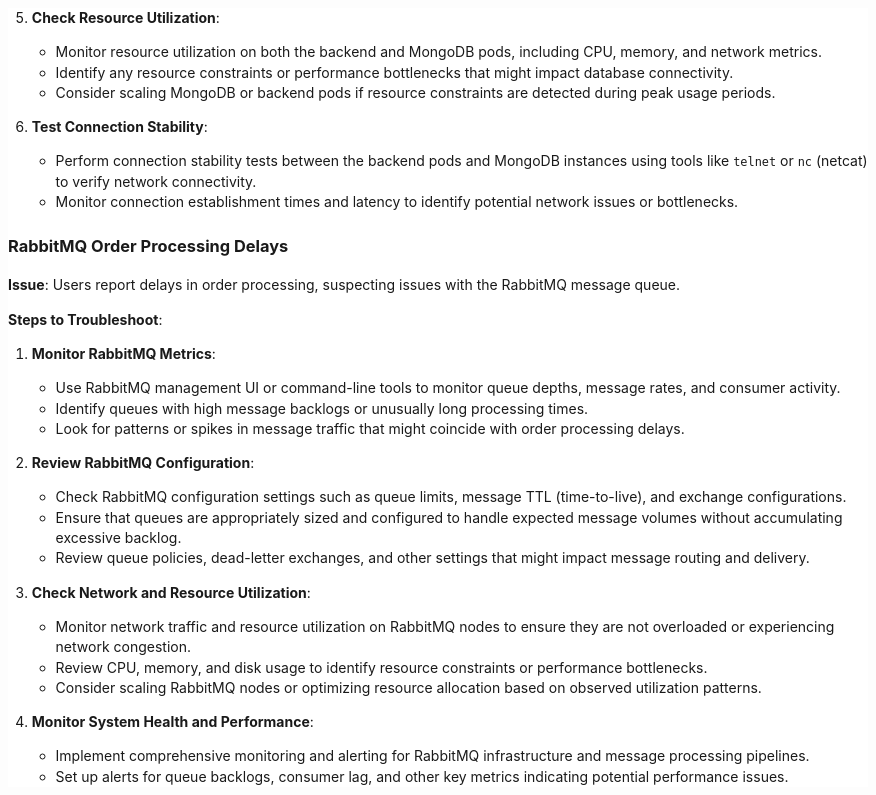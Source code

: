 5. **Check Resource Utilization**:

   - Monitor resource utilization on both the backend and MongoDB pods, including CPU, memory, and network metrics.
   - Identify any resource constraints or performance bottlenecks that might impact database connectivity.
   - Consider scaling MongoDB or backend pods if resource constraints are detected during peak usage periods.

6. **Test Connection Stability**:
   - Perform connection stability tests between the backend pods and MongoDB instances using tools like `telnet` or `nc` (netcat) to verify network connectivity.
   - Monitor connection establishment times and latency to identify potential network issues or bottlenecks.

### RabbitMQ Order Processing Delays

**Issue**: Users report delays in order processing, suspecting issues with the RabbitMQ message queue.

**Steps to Troubleshoot**:

1. **Monitor RabbitMQ Metrics**:

   - Use RabbitMQ management UI or command-line tools to monitor queue depths, message rates, and consumer activity.
   - Identify queues with high message backlogs or unusually long processing times.
   - Look for patterns or spikes in message traffic that might coincide with order processing delays.

2. **Review RabbitMQ Configuration**:

   - Check RabbitMQ configuration settings such as queue limits, message TTL (time-to-live), and exchange configurations.
   - Ensure that queues are appropriately sized and configured to handle expected message volumes without accumulating excessive backlog.
   - Review queue policies, dead-letter exchanges, and other settings that might impact message routing and delivery.

3. **Check Network and Resource Utilization**:

   - Monitor network traffic and resource utilization on RabbitMQ nodes to ensure they are not overloaded or experiencing network congestion.
   - Review CPU, memory, and disk usage to identify resource constraints or performance bottlenecks.
   - Consider scaling RabbitMQ nodes or optimizing resource allocation based on observed utilization patterns.

4. **Monitor System Health and Performance**:
   - Implement comprehensive monitoring and alerting for RabbitMQ infrastructure and message processing pipelines.
   - Set up alerts for queue backlogs, consumer lag, and other key metrics indicating potential performance issues.
